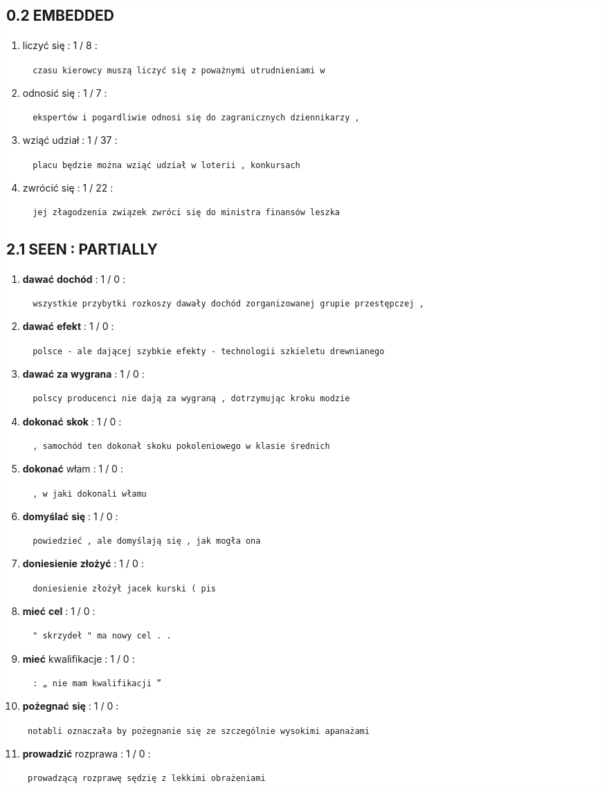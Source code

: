 ## 0.2 EMBEDDED

1. liczyć się : 1  / 8 :

		 czasu kierowcy muszą liczyć się z poważnymi utrudnieniami w

2. odnosić się : 1  / 7 :

		 ekspertów i pogardliwie odnosi się do zagranicznych dziennikarzy ,

3. wziąć udział : 1  / 37 :

		 placu będzie można wziąć udział w loterii , konkursach

4. zwrócić się : 1  / 22 :

		 jej złagodzenia związek zwróci się do ministra finansów leszka

## 2.1 SEEN : PARTIALLY

1. **dawać** **dochód** : 1  / 0 :

		 wszystkie przybytki rozkoszy dawały dochód zorganizowanej grupie przestępczej ,

2. **dawać** **efekt** : 1  / 0 :

		 polsce - ale dającej szybkie efekty - technologii szkieletu drewnianego

3. **dawać** **za** **wygrana** : 1  / 0 :

		 polscy producenci nie dają za wygraną , dotrzymując kroku modzie

4. **dokonać** **skok** : 1  / 0 :

		 , samochód ten dokonał skoku pokoleniowego w klasie średnich

5. **dokonać** włam : 1  / 0 :

		 , w jaki dokonali włamu

6. **domyślać** **się** : 1  / 0 :

		 powiedzieć , ale domyślają się , jak mogła ona

7. **doniesienie** **złożyć** : 1  / 0 :

		 doniesienie złożył jacek kurski ( pis

8. **mieć** **cel** : 1  / 0 :

		 " skrzydeł " ma nowy cel . .

9. **mieć** kwalifikacje : 1  / 0 :

		 : „ nie mam kwalifikacji ”

10. **pożegnać** **się** : 1  / 0 :

		 notabli oznaczała by pożegnanie się ze szczególnie wysokimi apanażami

11. **prowadzić** rozprawa : 1  / 0 :

		 prowadzącą rozprawę sędzię z lekkimi obrażeniami
